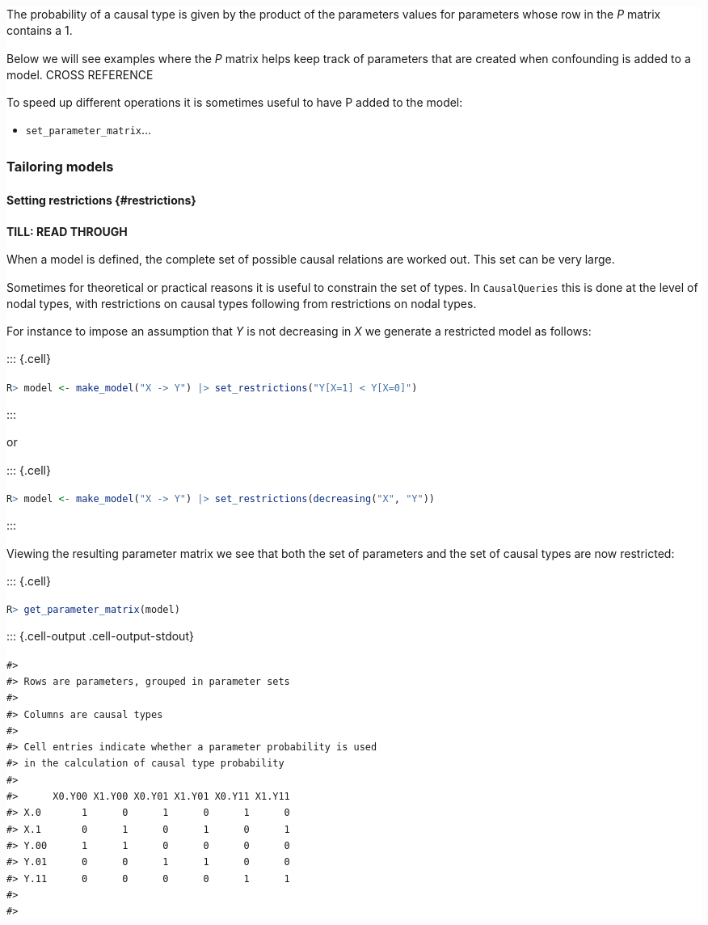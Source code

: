 
The probability of a causal type is given by the product of the parameters values for parameters whose row in the $P$ matrix contains a 1.

Below we will see examples where the $P$ matrix helps keep track of parameters that are created when confounding is added to a model. CROSS REFERENCE

To speed up different operations it is sometimes useful to have P added to the model:

-   `set_parameter_matrix`...

### Tailoring models

#### Setting restrictions {#restrictions}

**TILL: READ THROUGH**

When a model is defined, the complete set of possible causal relations are worked out. This set can be very large.

Sometimes for theoretical or practical reasons it is useful to constrain the set of types. In `CausalQueries` this is done at the level of nodal types, with restrictions on causal types following from restrictions on nodal types.

For instance to impose an assumption that $Y$ is not decreasing in $X$ we generate a restricted model as follows:


::: {.cell}

```{.r .cell-code}
R> model <- make_model("X -> Y") |> set_restrictions("Y[X=1] < Y[X=0]")
```
:::


or


::: {.cell}

```{.r .cell-code}
R> model <- make_model("X -> Y") |> set_restrictions(decreasing("X", "Y"))
```
:::


Viewing the resulting parameter matrix we see that both the set of parameters and the set of causal types are now restricted:


::: {.cell}

```{.r .cell-code}
R> get_parameter_matrix(model)
```

::: {.cell-output .cell-output-stdout}
```
#> 
#> Rows are parameters, grouped in parameter sets
#> 
#> Columns are causal types
#> 
#> Cell entries indicate whether a parameter probability is used
#> in the calculation of causal type probability
#> 
#>      X0.Y00 X1.Y00 X0.Y01 X1.Y01 X0.Y11 X1.Y11
#> X.0       1      0      1      0      1      0
#> X.1       0      1      0      1      0      1
#> Y.00      1      1      0      0      0      0
#> Y.01      0      0      1      1      0      0
#> Y.11      0      0      0      0      1      1
#> 
#>  
```

[^1]: `CausalQueries` can be used also to analyse non binary data though with a cost of greatly increased complexity. See section 9.4.1 of @ii2023 for an approach that codes non binary data as a profile of outcomes on multiple binary nodes.
[^2]: See (Using BibTeX)\[#sec-bibtex\] for more details.
[^3]: See `?set_priors` and `?make_priors` for many more examples.